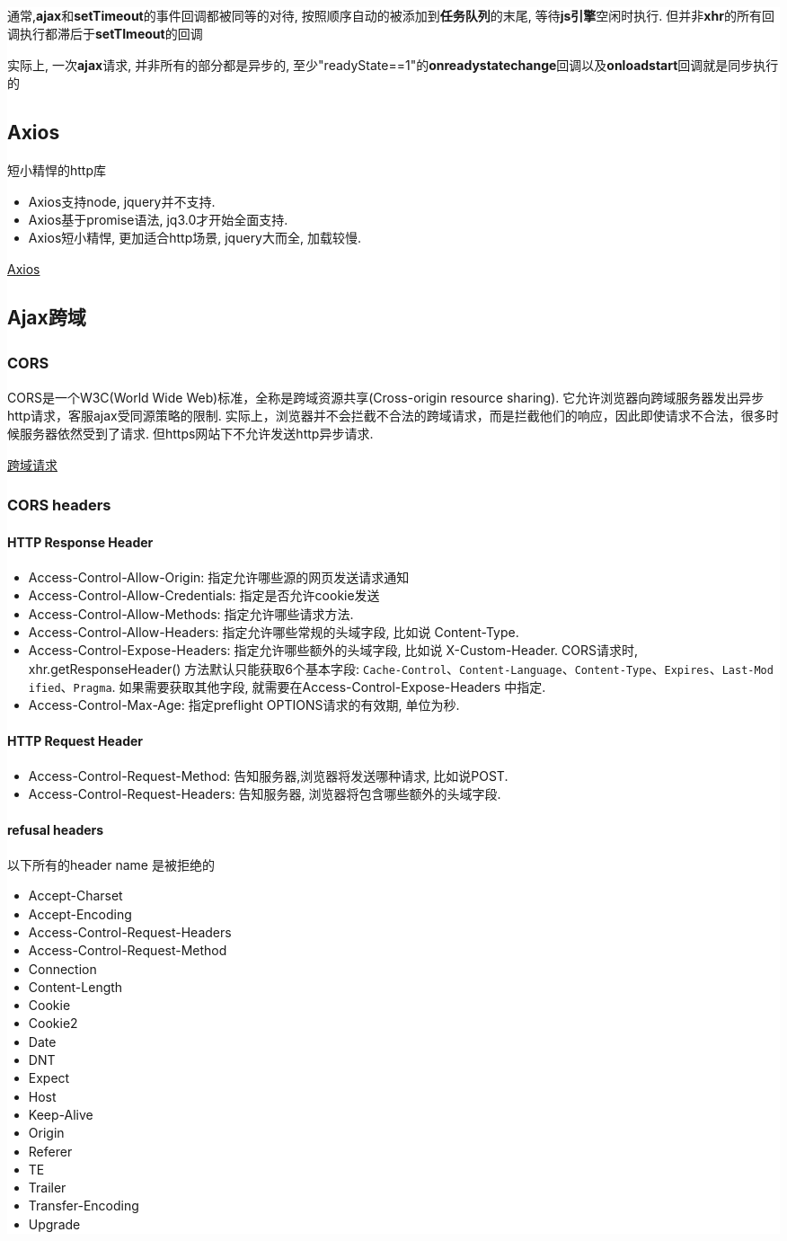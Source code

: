 通常,**ajax**和**setTimeout**的事件回调都被同等的对待, 按照顺序自动的被添加到**任务队列**的末尾, 等待**js引擎**空闲时执行. 但并非**xhr**的所有回调执行都滞后于**setTImeout**的回调

实际上, 一次**ajax**请求, 并非所有的部分都是异步的, 至少"readyState==1"的**onreadystatechange**回调以及**onloadstart**回调就是同步执行的

## Axios

短小精悍的http库

* Axios支持node, jquery并不支持.
* Axios基于promise语法, jq3.0才开始全面支持.
* Axios短小精悍, 更加适合http场景, jquery大而全, 加载较慢.

[Axios](http://www.bootcdn.cn/axios/readme/)

## Ajax跨域

### CORS

CORS是一个W3C(World Wide Web)标准，全称是跨域资源共享(Cross-origin resource sharing). 它允许浏览器向跨域服务器发出异步http请求，客服ajax受同源策略的限制. 实际上，浏览器并不会拦截不合法的跨域请求，而是拦截他们的响应，因此即使请求不合法，很多时候服务器依然受到了请求. 但https网站下不允许发送http异步请求.

[跨域请求](../../img/ajax2.jpg)

### CORS headers

#### HTTP Response Header

* Access-Control-Allow-Origin: 指定允许哪些源的网页发送请求通知
* Access-Control-Allow-Credentials: 指定是否允许cookie发送
* Access-Control-Allow-Methods: 指定允许哪些请求方法.
* Access-Control-Allow-Headers: 指定允许哪些常规的头域字段, 比如说 Content-Type.
* Access-Control-Expose-Headers: 指定允许哪些额外的头域字段, 比如说 X-Custom-Header. CORS请求时, xhr.getResponseHeader() 方法默认只能获取6个基本字段: `Cache-Control`、`Content-Language`、`Content-Type`、`Expires`、`Last-Modified`、`Pragma`. 如果需要获取其他字段, 就需要在Access-Control-Expose-Headers 中指定.
* Access-Control-Max-Age: 指定preflight OPTIONS请求的有效期, 单位为秒.

#### HTTP Request Header

* Access-Control-Request-Method: 告知服务器,浏览器将发送哪种请求, 比如说POST.
* Access-Control-Request-Headers: 告知服务器, 浏览器将包含哪些额外的头域字段.

#### refusal headers

以下所有的header name 是被拒绝的

* Accept-Charset
* Accept-Encoding
* Access-Control-Request-Headers
* Access-Control-Request-Method
* Connection
* Content-Length
* Cookie
* Cookie2
* Date
* DNT
* Expect
* Host
* Keep-Alive
* Origin
* Referer
* TE
* Trailer
* Transfer-Encoding
* Upgrade